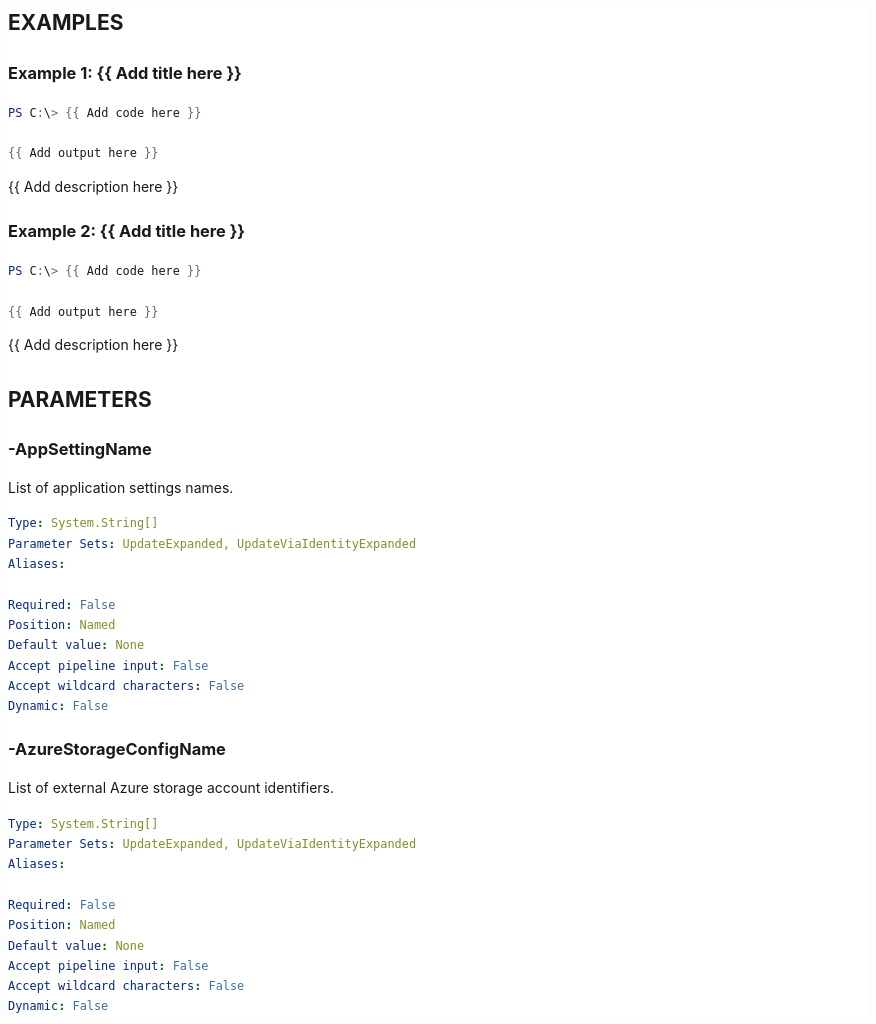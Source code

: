 ## EXAMPLES

### Example 1: {{ Add title here }}
```powershell
PS C:\> {{ Add code here }}

{{ Add output here }}
```

{{ Add description here }}

### Example 2: {{ Add title here }}
```powershell
PS C:\> {{ Add code here }}

{{ Add output here }}
```

{{ Add description here }}

## PARAMETERS

### -AppSettingName
List of application settings names.

```yaml
Type: System.String[]
Parameter Sets: UpdateExpanded, UpdateViaIdentityExpanded
Aliases:

Required: False
Position: Named
Default value: None
Accept pipeline input: False
Accept wildcard characters: False
Dynamic: False
```

### -AzureStorageConfigName
List of external Azure storage account identifiers.

```yaml
Type: System.String[]
Parameter Sets: UpdateExpanded, UpdateViaIdentityExpanded
Aliases:

Required: False
Position: Named
Default value: None
Accept pipeline input: False
Accept wildcard characters: False
Dynamic: False
```
